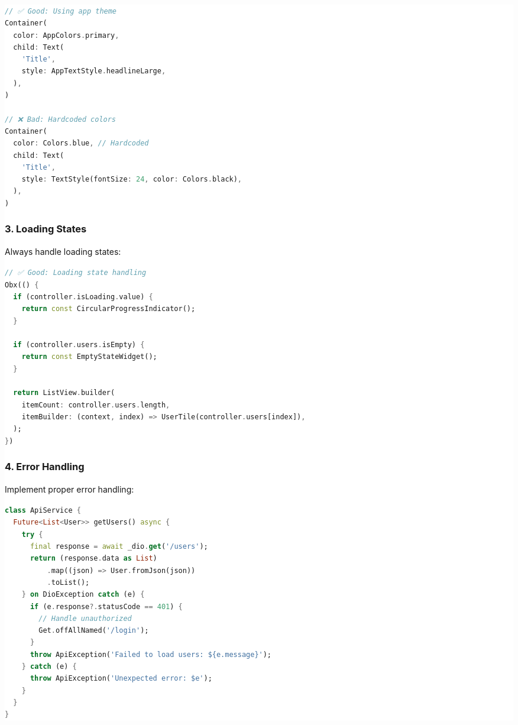 ```dart
// ✅ Good: Using app theme
Container(
  color: AppColors.primary,
  child: Text(
    'Title',
    style: AppTextStyle.headlineLarge,
  ),
)

// ❌ Bad: Hardcoded colors
Container(
  color: Colors.blue, // Hardcoded
  child: Text(
    'Title',
    style: TextStyle(fontSize: 24, color: Colors.black),
  ),
)
```

### 3. Loading States
Always handle loading states:

```dart
// ✅ Good: Loading state handling
Obx(() {
  if (controller.isLoading.value) {
    return const CircularProgressIndicator();
  }
  
  if (controller.users.isEmpty) {
    return const EmptyStateWidget();
  }
  
  return ListView.builder(
    itemCount: controller.users.length,
    itemBuilder: (context, index) => UserTile(controller.users[index]),
  );
})
```

### 4. Error Handling
Implement proper error handling:

```dart
class ApiService {
  Future<List<User>> getUsers() async {
    try {
      final response = await _dio.get('/users');
      return (response.data as List)
          .map((json) => User.fromJson(json))
          .toList();
    } on DioException catch (e) {
      if (e.response?.statusCode == 401) {
        // Handle unauthorized
        Get.offAllNamed('/login');
      }
      throw ApiException('Failed to load users: ${e.message}');
    } catch (e) {
      throw ApiException('Unexpected error: $e');
    }
  }
}
```
